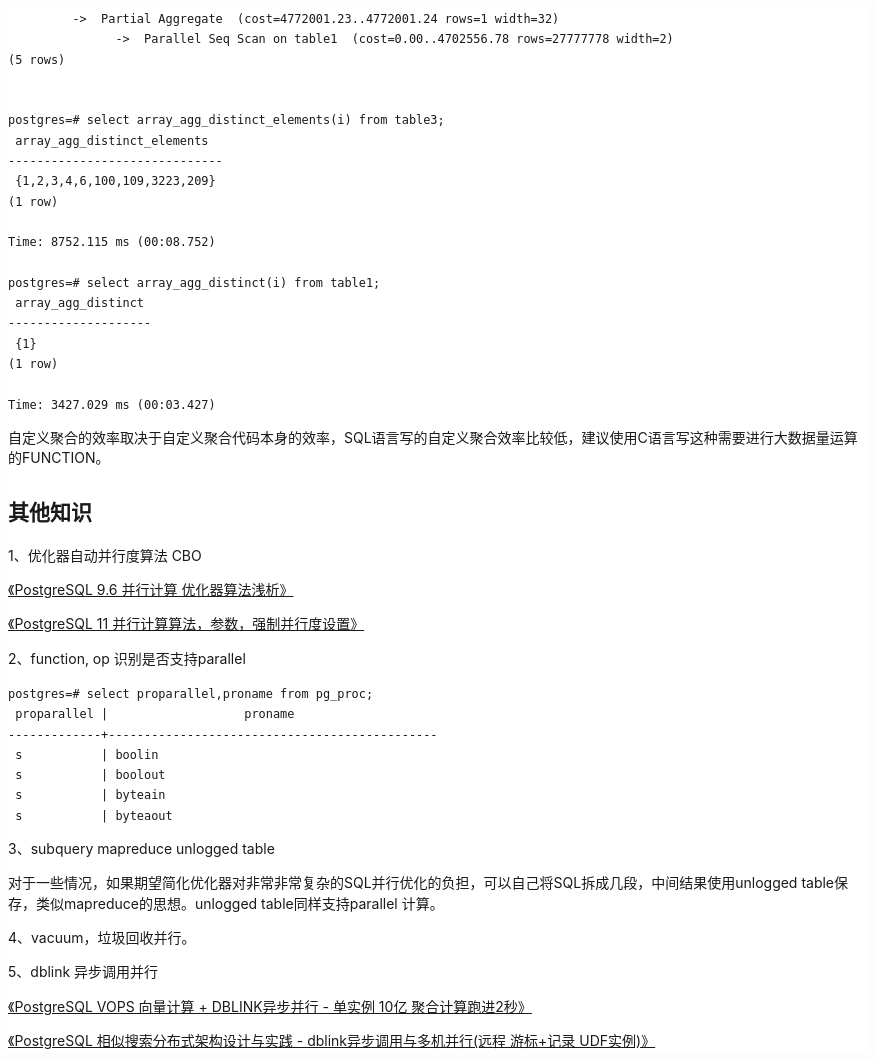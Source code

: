 ```      
         ->  Partial Aggregate  (cost=4772001.23..4772001.24 rows=1 width=32)  
               ->  Parallel Seq Scan on table1  (cost=0.00..4702556.78 rows=27777778 width=2)  
(5 rows)  
  
  
postgres=# select array_agg_distinct_elements(i) from table3;  
 array_agg_distinct_elements    
------------------------------  
 {1,2,3,4,6,100,109,3223,209}  
(1 row)  
  
Time: 8752.115 ms (00:08.752)  
  
postgres=# select array_agg_distinct(i) from table1;  
 array_agg_distinct   
--------------------  
 {1}  
(1 row)  
  
Time: 3427.029 ms (00:03.427)  
```      
  
自定义聚合的效率取决于自定义聚合代码本身的效率，SQL语言写的自定义聚合效率比较低，建议使用C语言写这种需要进行大数据量运算的FUNCTION。  
                
## 其他知识                  
                  
1、优化器自动并行度算法 CBO                   
                  
[《PostgreSQL 9.6 并行计算 优化器算法浅析》](../201608/20160816_02.md)                    
                  
[《PostgreSQL 11 并行计算算法，参数，强制并行度设置》](../201812/20181218_01.md)                    
                  
2、function, op 识别是否支持parallel                  
                  
```                  
postgres=# select proparallel,proname from pg_proc;                  
 proparallel |                   proname                                      
-------------+----------------------------------------------                  
 s           | boolin                  
 s           | boolout                  
 s           | byteain                  
 s           | byteaout                  
```                  
                  
3、subquery mapreduce unlogged table                  
                  
对于一些情况，如果期望简化优化器对非常非常复杂的SQL并行优化的负担，可以自己将SQL拆成几段，中间结果使用unlogged table保存，类似mapreduce的思想。unlogged table同样支持parallel 计算。                  
                  
4、vacuum，垃圾回收并行。                  
                  
5、dblink 异步调用并行                  
                  
[《PostgreSQL VOPS 向量计算 + DBLINK异步并行 - 单实例 10亿 聚合计算跑进2秒》](../201802/20180210_01.md)                    
                  
[《PostgreSQL 相似搜索分布式架构设计与实践 - dblink异步调用与多机并行(远程 游标+记录 UDF实例)》](../201802/20180205_03.md)                    
                  